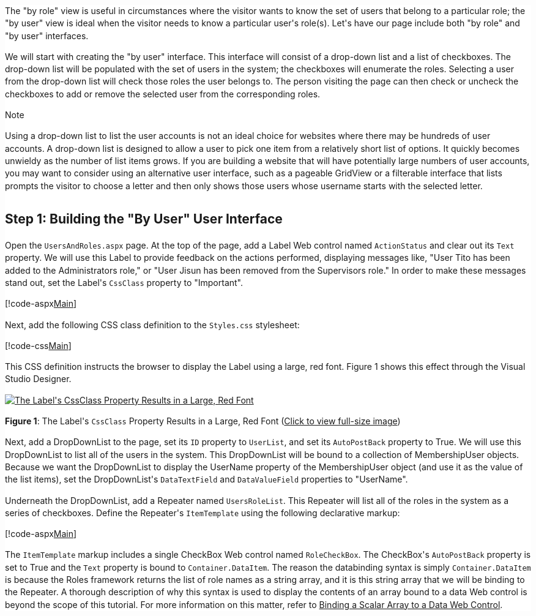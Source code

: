 The "by role" view is useful in circumstances where the visitor wants to know the set of users that belong to a particular role; the "by user" view is ideal when the visitor needs to know a particular user's role(s). Let's have our page include both "by role" and "by user" interfaces.

We will start with creating the "by user" interface. This interface will consist of a drop-down list and a list of checkboxes. The drop-down list will be populated with the set of users in the system; the checkboxes will enumerate the roles. Selecting a user from the drop-down list will check those roles the user belongs to. The person visiting the page can then check or uncheck the checkboxes to add or remove the selected user from the corresponding roles.

> [!NOTE]
> Using a drop-down list to list the user accounts is not an ideal choice for websites where there may be hundreds of user accounts. A drop-down list is designed to allow a user to pick one item from a relatively short list of options. It quickly becomes unwieldy as the number of list items grows. If you are building a website that will have potentially large numbers of user accounts, you may want to consider using an alternative user interface, such as a pageable GridView or a filterable interface that lists prompts the visitor to choose a letter and then only shows those users whose username starts with the selected letter.

## Step 1: Building the "By User" User Interface

Open the `UsersAndRoles.aspx` page. At the top of the page, add a Label Web control named `ActionStatus` and clear out its `Text` property. We will use this Label to provide feedback on the actions performed, displaying messages like, "User Tito has been added to the Administrators role," or "User Jisun has been removed from the Supervisors role." In order to make these messages stand out, set the Label's `CssClass` property to "Important".

[!code-aspx[Main](assigning-roles-to-users-cs/samples/sample1.aspx)]

Next, add the following CSS class definition to the `Styles.css` stylesheet:

[!code-css[Main](assigning-roles-to-users-cs/samples/sample2.css)]

This CSS definition instructs the browser to display the Label using a large, red font. Figure 1 shows this effect through the Visual Studio Designer.

[![The Label's CssClass Property Results in a Large, Red Font](assigning-roles-to-users-cs/_static/image2.png)](assigning-roles-to-users-cs/_static/image1.png)

**Figure 1**: The Label's `CssClass` Property Results in a Large, Red Font  ([Click to view full-size image](assigning-roles-to-users-cs/_static/image3.png))

Next, add a DropDownList to the page, set its `ID` property to `UserList`, and set its `AutoPostBack` property to True. We will use this DropDownList to list all of the users in the system. This DropDownList will be bound to a collection of MembershipUser objects. Because we want the DropDownList to display the UserName property of the MembershipUser object (and use it as the value of the list items), set the DropDownList's `DataTextField` and `DataValueField` properties to "UserName".

Underneath the DropDownList, add a Repeater named `UsersRoleList`. This Repeater will list all of the roles in the system as a series of checkboxes. Define the Repeater's `ItemTemplate` using the following declarative markup:

[!code-aspx[Main](assigning-roles-to-users-cs/samples/sample3.aspx)]

The `ItemTemplate` markup includes a single CheckBox Web control named `RoleCheckBox`. The CheckBox's `AutoPostBack` property is set to True and the `Text` property is bound to `Container.DataItem`. The reason the databinding syntax is simply `Container.DataItem` is because the Roles framework returns the list of role names as a string array, and it is this string array that we will be binding to the Repeater. A thorough description of why this syntax is used to display the contents of an array bound to a data Web control is beyond the scope of this tutorial. For more information on this matter, refer to [Binding a Scalar Array to a Data Web Control](/aspnet/web-forms/overview/data-access/introduction/creating-a-data-access-layer-cs).
